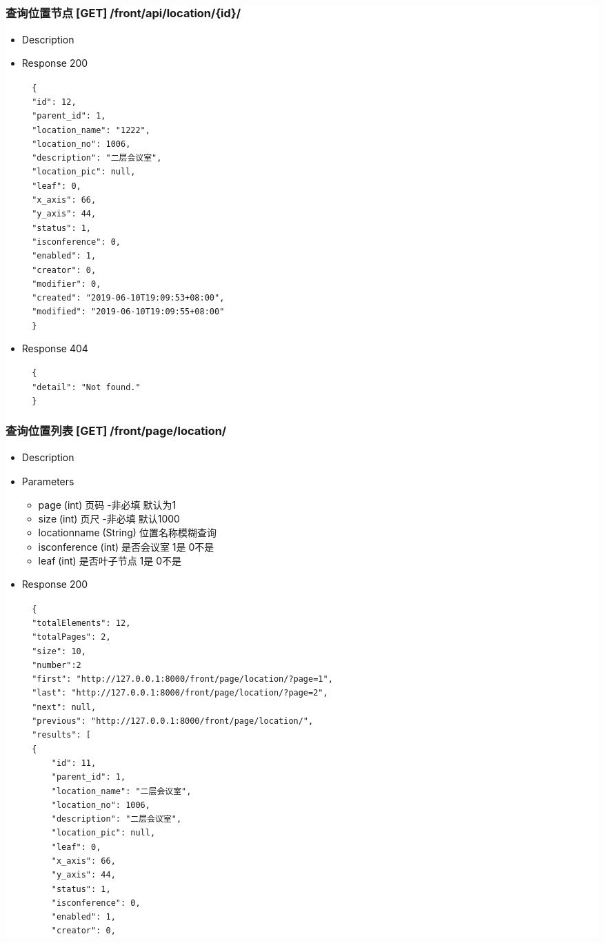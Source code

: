 ### 查询位置节点 [GET] /front/api/location/{id}/
+ Description
+ Response 200

        {
        "id": 12,
        "parent_id": 1,
        "location_name": "1222",
        "location_no": 1006,
        "description": "二层会议室",
        "location_pic": null,
        "leaf": 0,
        "x_axis": 66,
        "y_axis": 44,
        "status": 1,
        "isconference": 0,
        "enabled": 1,
        "creator": 0,
        "modifier": 0,
        "created": "2019-06-10T19:09:53+08:00",
        "modified": "2019-06-10T19:09:55+08:00"
        }
+ Response 404
        
        {
        "detail": "Not found."
        }
  
  
### 查询位置列表 [GET] /front/page/location/
+ Description

+ Parameters
    + page (int)  页码  -非必填 默认为1
    + size (int)   页尺 -非必填 默认1000
    + locationname (String) 位置名称模糊查询
    + isconference (int) 是否会议室 1是 0不是
    + leaf (int) 是否叶子节点 1是 0不是

+ Response 200

        {
        "totalElements": 12,
        "totalPages": 2,
        "size": 10,
        "number":2
        "first": "http://127.0.0.1:8000/front/page/location/?page=1",
        "last": "http://127.0.0.1:8000/front/page/location/?page=2",
        "next": null,
        "previous": "http://127.0.0.1:8000/front/page/location/",
        "results": [
        {
            "id": 11,
            "parent_id": 1,
            "location_name": "二层会议室",
            "location_no": 1006,
            "description": "二层会议室",
            "location_pic": null,
            "leaf": 0,
            "x_axis": 66,
            "y_axis": 44,
            "status": 1,
            "isconference": 0,
            "enabled": 1,
            "creator": 0,